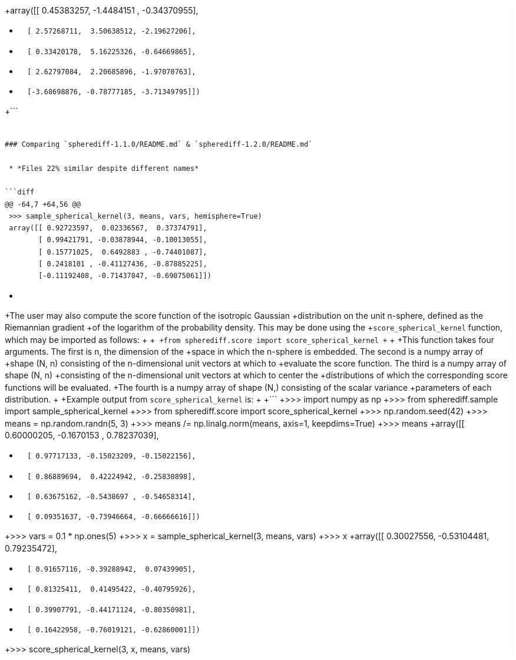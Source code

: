 +array([[ 0.45383257, -1.4484151 , -0.34370955],
+       [ 2.57268711,  3.50638512, -2.19627206],
+       [ 0.33420178,  5.16225326, -0.64669865],
+       [ 2.62797084,  2.20685896, -1.97070763],
+       [-3.68698876, -0.78777185, -3.71349795]])
+```
```

### Comparing `spherediff-1.1.0/README.md` & `spherediff-1.2.0/README.md`

 * *Files 22% similar despite different names*

```diff
@@ -64,7 +64,56 @@
 >>> sample_spherical_kernel(3, means, vars, hemisphere=True)
 array([[ 0.92723597,  0.02336567,  0.37374791],
        [ 0.99421791, -0.03878944, -0.10013055],
        [ 0.15771025,  0.6492883 , -0.74401087],
        [ 0.2418101 , -0.41127436, -0.87885225],
        [-0.11192408, -0.71437847, -0.69075061]])
 ```
+
+The user may also compute the score function of the isotropic Gaussian 
+distribution on the unit n-sphere, defined as the Riemannian gradient 
+of the logarithm of the probability density. This may be done using the 
+`score_spherical_kernel` function, which may be imported as follows:
+
+```
+from spherediff.score import score_spherical_kernel
+```
+
+This function takes four arguments. The first is n, the dimension of the 
+space in which the n-sphere is embedded. The second is a numpy array of 
+shape (N, n) consisting of the n-dimensional unit vectors at which to 
+evaluate the score function. The third is a numpy array of shape (N, n) 
+consisting of the n-dimensional unit vectors at which to center the 
+distributions of which the corresponding score functions will be evaluated. 
+The fourth is a numpy array of shape (N,) consisting of the scalar variance 
+parameters of each distribution.
+
+Example output from `score_spherical_kernel` is:
+
+```
+>>> import numpy as np
+>>> from spherediff.sample import sample_spherical_kernel
+>>> from spherediff.score import score_spherical_kernel
+>>> np.random.seed(42)
+>>> means = np.random.randn(5, 3)
+>>> means /= np.linalg.norm(means, axis=1, keepdims=True)
+>>> means
+array([[ 0.60000205, -0.1670153 ,  0.78237039],
+       [ 0.97717133, -0.15023209, -0.15022156],
+       [ 0.86889694,  0.42224942, -0.25830898],
+       [ 0.63675162, -0.5438697 , -0.54658314],
+       [ 0.09351637, -0.73946664, -0.66666616]])
+>>> vars = 0.1 * np.ones(5)
+>>> x = sample_spherical_kernel(3, means, vars)
+>>> x
+array([[ 0.30027556, -0.53104481,  0.79235472],
+       [ 0.91657116, -0.39288942,  0.07439905],
+       [ 0.81325411,  0.41495422, -0.40795926],
+       [ 0.39907791, -0.44171124, -0.80350981],
+       [ 0.16422958, -0.76019121, -0.62860001]])
+>>> score_spherical_kernel(3, x, means, vars)